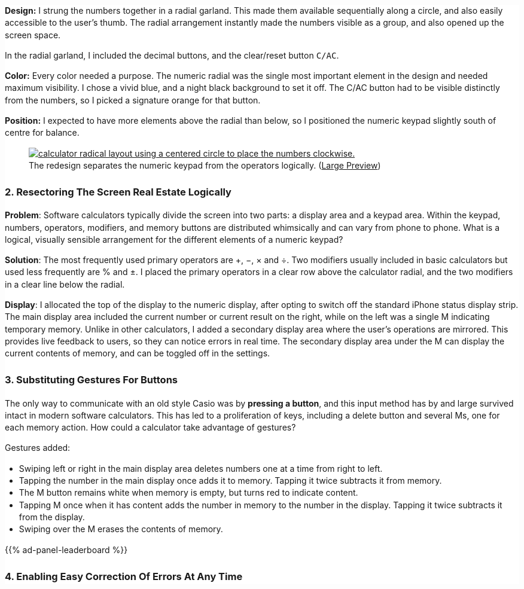 **Design:** I strung the numbers together in a radial garland. This made them available sequentially along a circle, and also easily accessible to the user’s thumb. The radial arrangement instantly made the numbers visible as a group, and also opened up the screen space.

In the radial garland, I included the decimal buttons, and the clear/reset button <kbd>C/AC</kbd>.  

**Color:** Every color needed a purpose. The numeric radial was the single most important element in the design and needed maximum visibility. I chose a vivid blue, and a night black background to set it off. The C/AC button had to be visible distinctly from the numbers, so I picked a signature orange for that button.  

**Position:** I expected to have more elements above the radial than below, so I positioned the numeric keypad slightly south of centre for balance.  

<figure><a href="https://archive.smashing.media/assets/344dbf88-fdf9-42bb-adb4-46f01eedd629/67dab1c8-abd0-4cd3-a4be-f99e40d5591c/07-classicm-opt.png"><img src="https://archive.smashing.media/assets/344dbf88-fdf9-42bb-adb4-46f01eedd629/19a68251-1484-4150-a187-fd16bc90de1d/07-classicm-preview-opt.png" width="750" height="1334" alt="calculator radical layout using a centered circle to place the numbers clockwise." /></a><figcaption>The redesign separates the numeric keypad from the operators logically. (<a href="https://archive.smashing.media/assets/344dbf88-fdf9-42bb-adb4-46f01eedd629/67dab1c8-abd0-4cd3-a4be-f99e40d5591c/07-classicm-opt.png">Large Preview</a>)</figcaption></figure>

### 2. Resectoring The Screen Real Estate Logically

**Problem**: Software calculators typically divide the screen into two parts: a display area and a keypad area. Within the keypad, numbers, operators, modifiers, and memory buttons are distributed whimsically and can vary from phone to phone. What is a logical, visually sensible arrangement for the different elements of a numeric keypad?

**Solution**: The most frequently used primary operators are +, −, × and ÷. Two modifiers usually included in basic calculators but used less frequently are % and ±. I placed the primary operators in a clear row above the calculator radial, and the two modifiers in a clear line below the radial.  

**Display**: I allocated the top of the display to the numeric display, after opting to switch off the standard iPhone status display strip. The main display area included the current number or current result on the right, while on the left was a single M indicating temporary memory. Unlike in other calculators, I added a secondary display area where the user’s operations are mirrored. This provides live feedback to users, so they can notice errors in real time. The secondary display area under the M can display the current contents of memory, and can be toggled off in the settings.  

### 3. Substituting Gestures For Buttons

The only way to communicate with an old style Casio was by **pressing a button**, and this input method has by and large survived intact in modern software calculators. This has led to a proliferation of keys, including a delete button and several Ms, one for each memory action. How could a calculator take advantage of gestures?

Gestures added:

*   Swiping left or right in the main display area deletes numbers one at a time from right to left.
*   Tapping the number in the main display once adds it to memory. Tapping it twice subtracts it from memory.
*   The M button remains white when memory is empty, but turns red to indicate content.
*   Tapping M once when it has content adds the number in memory to the number in the display. Tapping it twice subtracts it from the display.
*   Swiping over the M erases the contents of memory.  

{{% ad-panel-leaderboard %}}

### 4. Enabling Easy Correction Of Errors At Any Time
